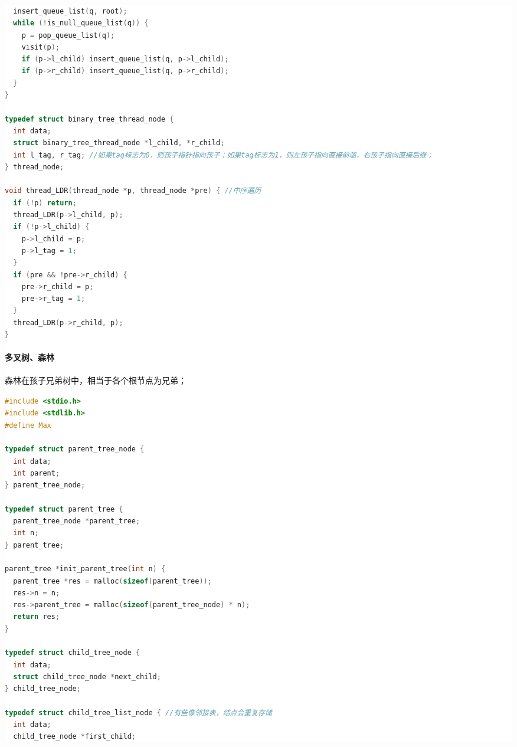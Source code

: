```c
  insert_queue_list(q, root);
  while (!is_null_queue_list(q)) {
    p = pop_queue_list(q);
    visit(p);
    if (p->l_child) insert_queue_list(q, p->l_child);
    if (p->r_child) insert_queue_list(q, p->r_child);
  }
}

typedef struct binary_tree_thread_node {
  int data;
  struct binary_tree_thread_node *l_child, *r_child;
  int l_tag, r_tag; //如果tag标志为0，则孩子指针指向孩子；如果tag标志为1，则左孩子指向直接前驱，右孩子指向直接后继；
} thread_node;

void thread_LDR(thread_node *p, thread_node *pre) { //中序遍历
  if (!p) return;
  thread_LDR(p->l_child, p);
  if (!p->l_child) {
    p->l_child = p;
    p->l_tag = 1;
  }
  if (pre && !pre->r_child) {
    pre->r_child = p;
    pre->r_tag = 1;
  }
  thread_LDR(p->r_child, p);
}
```

#### 多叉树、森林

森林在孩子兄弟树中，相当于各个根节点为兄弟；

```c
#include <stdio.h>
#include <stdlib.h>
#define Max

typedef struct parent_tree_node {
  int data;
  int parent;
} parent_tree_node;

typedef struct parent_tree {
  parent_tree_node *parent_tree;
  int n;
} parent_tree;

parent_tree *init_parent_tree(int n) {
  parent_tree *res = malloc(sizeof(parent_tree));
  res->n = n;
  res->parent_tree = malloc(sizeof(parent_tree_node) * n);
  return res;
}

typedef struct child_tree_node {
  int data;
  struct child_tree_node *next_child;
} child_tree_node;

typedef struct child_tree_list_node { //有些像邻接表，结点会重复存储
  int data;
  child_tree_node *first_child;
```